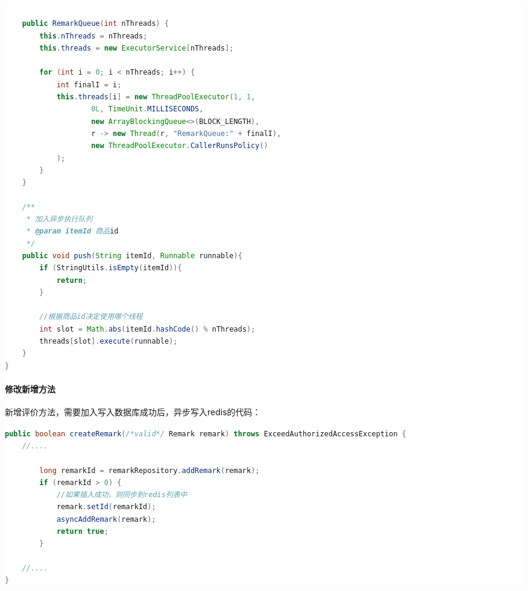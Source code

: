 ```java

    public RemarkQueue(int nThreads) {
        this.nThreads = nThreads;
        this.threads = new ExecutorService[nThreads];

        for (int i = 0; i < nThreads; i++) {
            int finalI = i;
            this.threads[i] = new ThreadPoolExecutor(1, 1,
                    0L, TimeUnit.MILLISECONDS,
                    new ArrayBlockingQueue<>(BLOCK_LENGTH),
                    r -> new Thread(r, "RemarkQueue:" + finalI),
                    new ThreadPoolExecutor.CallerRunsPolicy()
            );
        }
    }

    /**
     * 加入异步执行队列
     * @param itemId 商品id
     */
    public void push(String itemId, Runnable runnable){
        if (StringUtils.isEmpty(itemId)){
            return;
        }

        //根据商品id决定使用哪个线程
        int slot = Math.abs(itemId.hashCode() % nThreads);
        threads[slot].execute(runnable);
    }
}
```



#### 修改新增方法

新增评价方法，需要加入写入数据库成功后，异步写入redis的代码：

```java
public boolean createRemark(/*valid*/ Remark remark) throws ExceedAuthorizedAccessException {
	//....

        long remarkId = remarkRepository.addRemark(remark);
        if (remarkId > 0) {
            //如果插入成功，则同步到redis列表中
            remark.setId(remarkId);
            asyncAddRemark(remark);
            return true;
        }
    
    //....
}
```
